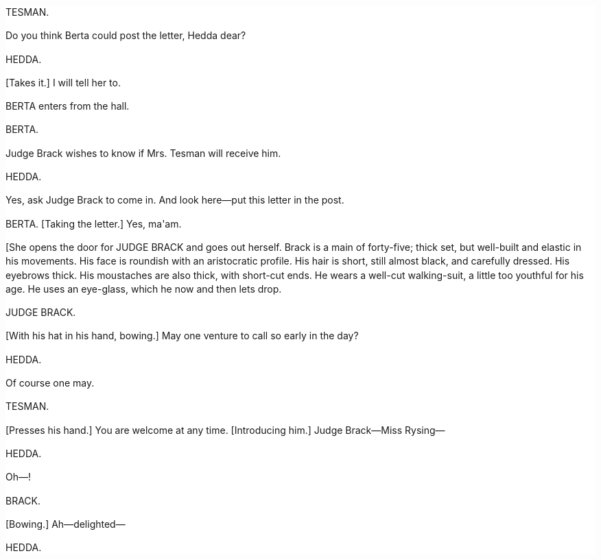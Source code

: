 
TESMAN.

Do you think Berta could post the letter, Hedda dear?


HEDDA.

[Takes it.] I will tell her to.


BERTA enters from the hall.


BERTA.

Judge Brack wishes to know if Mrs. Tesman will receive him.


HEDDA.

Yes, ask Judge Brack to come in. And look here—put this letter in the
post.


BERTA. [Taking the letter.] Yes, ma'am.

 [She opens the door for JUDGE BRACK and goes out herself.  Brack
is a main of forty-five; thick set, but well-built and elastic
in his movements.  His face is roundish with an aristocratic
profile.  His hair is short, still almost black, and carefully
dressed.  His eyebrows thick.  His moustaches are also thick,
with short-cut ends.  He wears a well-cut walking-suit, a
little too youthful for his age.  He uses an eye-glass, which
he now and then lets drop.


JUDGE BRACK.

[With his hat in his hand, bowing.] May one venture to call so early in
the day?


HEDDA.

Of course one may.


TESMAN.

[Presses his hand.] You are welcome at any time. [Introducing him.]
Judge Brack—Miss Rysing—


HEDDA.

Oh—!


BRACK.

[Bowing.] Ah—delighted—


HEDDA.

